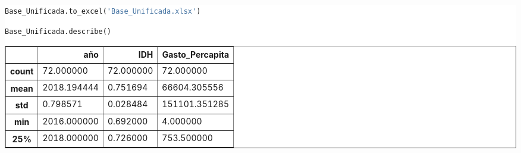 


```python
Base_Unificada.to_excel('Base_Unificada.xlsx')
```


```python
Base_Unificada.describe()
```




<div>
<style scoped>
    .dataframe tbody tr th:only-of-type {
        vertical-align: middle;
    }

    .dataframe tbody tr th {
        vertical-align: top;
    }

    .dataframe thead th {
        text-align: right;
    }
</style>
<table border="1" class="dataframe">
  <thead>
    <tr style="text-align: right;">
      <th></th>
      <th>año</th>
      <th>IDH</th>
      <th>Gasto_Percapita</th>
    </tr>
  </thead>
  <tbody>
    <tr>
      <th>count</th>
      <td>72.000000</td>
      <td>72.000000</td>
      <td>72.000000</td>
    </tr>
    <tr>
      <th>mean</th>
      <td>2018.194444</td>
      <td>0.751694</td>
      <td>66604.305556</td>
    </tr>
    <tr>
      <th>std</th>
      <td>0.798571</td>
      <td>0.028484</td>
      <td>151101.351285</td>
    </tr>
    <tr>
      <th>min</th>
      <td>2016.000000</td>
      <td>0.692000</td>
      <td>4.000000</td>
    </tr>
    <tr>
      <th>25%</th>
      <td>2018.000000</td>
      <td>0.726000</td>
      <td>753.500000</td>
    </tr>
